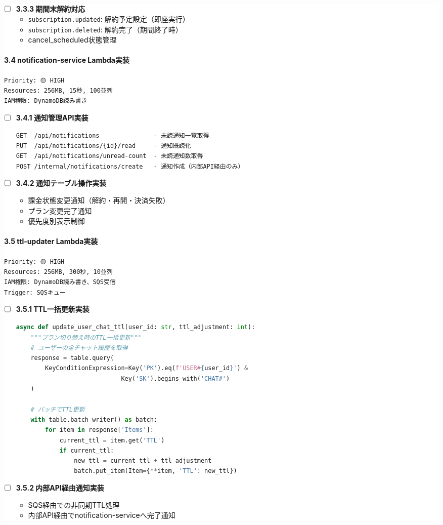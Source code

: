 - [ ] **3.3.3 期間末解約対応**
  - `subscription.updated`: 解約予定設定（即座実行）
  - `subscription.deleted`: 解約完了（期間終了時）
  - cancel_scheduled状態管理

#### **3.4 notification-service Lambda実装**
```
Priority: 🟡 HIGH
Resources: 256MB, 15秒, 100並列
IAM権限: DynamoDB読み書き
```

- [ ] **3.4.1 通知管理API実装**
  ```
  GET  /api/notifications               - 未読通知一覧取得
  PUT  /api/notifications/{id}/read     - 通知既読化
  GET  /api/notifications/unread-count  - 未読通知数取得
  POST /internal/notifications/create   - 通知作成（内部API経由のみ）
  ```

- [ ] **3.4.2 通知テーブル操作実装**
  - 課金状態変更通知（解約・再開・決済失敗）
  - プラン変更完了通知
  - 優先度別表示制御

#### **3.5 ttl-updater Lambda実装**
```
Priority: 🟡 HIGH
Resources: 256MB, 300秒, 10並列
IAM権限: DynamoDB読み書き、SQS受信
Trigger: SQSキュー
```

- [ ] **3.5.1 TTL一括更新実装**
  ```python
  async def update_user_chat_ttl(user_id: str, ttl_adjustment: int):
      """プラン切り替え時のTTL一括更新"""
      # ユーザーの全チャット履歴を取得
      response = table.query(
          KeyConditionExpression=Key('PK').eq(f'USER#{user_id}') &
                               Key('SK').begins_with('CHAT#')
      )
      
      # バッチでTTL更新
      with table.batch_writer() as batch:
          for item in response['Items']:
              current_ttl = item.get('TTL')
              if current_ttl:
                  new_ttl = current_ttl + ttl_adjustment
                  batch.put_item(Item={**item, 'TTL': new_ttl})
  ```

- [ ] **3.5.2 内部API経由通知実装**
  - SQS経由での非同期TTL処理
  - 内部API経由でnotification-serviceへ完了通知
